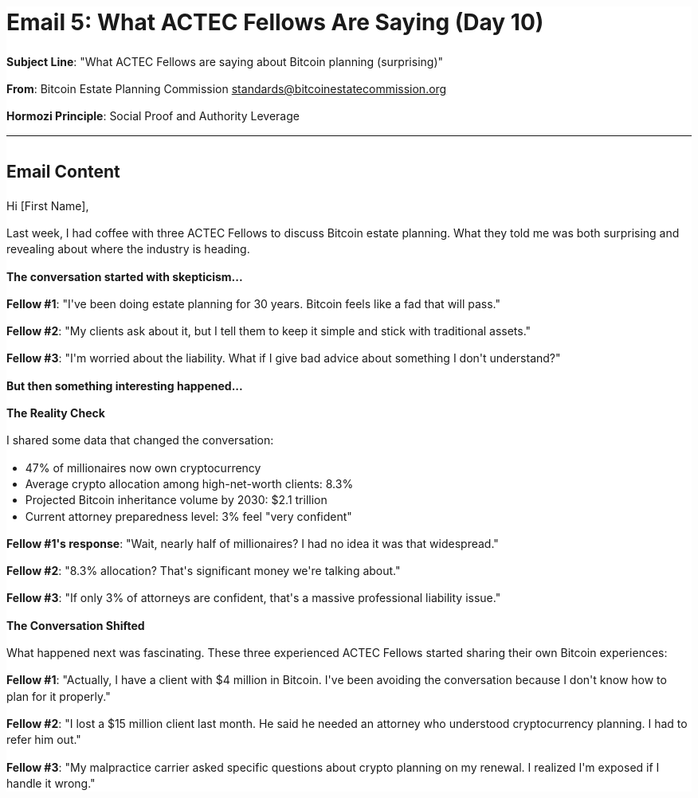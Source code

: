 # Email 5: What ACTEC Fellows Are Saying (Day 10)

**Subject Line**: "What ACTEC Fellows are saying about Bitcoin planning (surprising)"

**From**: Bitcoin Estate Planning Commission <standards@bitcoinestatecommission.org>

**Hormozi Principle**: Social Proof and Authority Leverage

---

## Email Content

Hi [First Name],

Last week, I had coffee with three ACTEC Fellows to discuss Bitcoin estate planning. What they told me was both surprising and revealing about where the industry is heading.

**The conversation started with skepticism...**

**Fellow #1**: "I've been doing estate planning for 30 years. Bitcoin feels like a fad that will pass."

**Fellow #2**: "My clients ask about it, but I tell them to keep it simple and stick with traditional assets."

**Fellow #3**: "I'm worried about the liability. What if I give bad advice about something I don't understand?"

**But then something interesting happened...**

**The Reality Check**

I shared some data that changed the conversation:

- 47% of millionaires now own cryptocurrency
- Average crypto allocation among high-net-worth clients: 8.3%
- Projected Bitcoin inheritance volume by 2030: $2.1 trillion
- Current attorney preparedness level: 3% feel "very confident"

**Fellow #1's response**: "Wait, nearly half of millionaires? I had no idea it was that widespread."

**Fellow #2**: "8.3% allocation? That's significant money we're talking about."

**Fellow #3**: "If only 3% of attorneys are confident, that's a massive professional liability issue."

**The Conversation Shifted**

What happened next was fascinating. These three experienced ACTEC Fellows started sharing their own Bitcoin experiences:

**Fellow #1**: "Actually, I have a client with $4 million in Bitcoin. I've been avoiding the conversation because I don't know how to plan for it properly."

**Fellow #2**: "I lost a $15 million client last month. He said he needed an attorney who understood cryptocurrency planning. I had to refer him out."

**Fellow #3**: "My malpractice carrier asked specific questions about crypto planning on my renewal. I realized I'm exposed if I handle it wrong."
